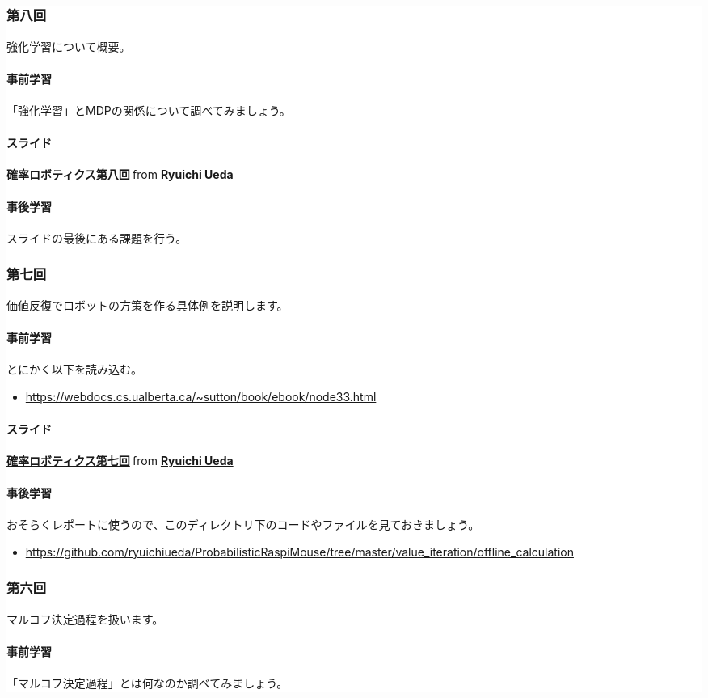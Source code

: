 <h3>第八回</h3>

強化学習について概要。

<h4>事前学習</h4>

「強化学習」とMDPの関係について調べてみましょう。

<h4>スライド</h4>

<iframe src="//www.slideshare.net/slideshow/embed_code/key/scSyknpQ5kBefc" width="595" height="485" frameborder="0" marginwidth="0" marginheight="0" scrolling="no" style="border:1px solid #CCC; border-width:1px; margin-bottom:5px; max-width: 100%;" allowfullscreen> </iframe> <div style="margin-bottom:5px"> <strong> <a href="//www.slideshare.net/ryuichiueda/ss-55239044" title="確率ロボティクス第八回" target="_blank">確率ロボティクス第八回</a> </strong> from <strong><a href="//www.slideshare.net/ryuichiueda" target="_blank">Ryuichi Ueda</a></strong> </div>

<h4>事後学習</h4>

スライドの最後にある課題を行う。

<h3>第七回</h3>

価値反復でロボットの方策を作る具体例を説明します。

<h4>事前学習</h4>

とにかく以下を読み込む。

<ul>
 <li><a href="https://webdocs.cs.ualberta.ca/~sutton/book/ebook/node33.html">https://webdocs.cs.ualberta.ca/~sutton/book/ebook/node33.html</a></li>
</ul>


<h4>スライド</h4>

<iframe src="//www.slideshare.net/slideshow/embed_code/key/JF9e7oFruxm7oN" width="595" height="485" frameborder="0" marginwidth="0" marginheight="0" scrolling="no" style="border:1px solid #CCC; border-width:1px; margin-bottom:5px; max-width: 100%;" allowfullscreen> </iframe> <div style="margin-bottom:5px"> <strong> <a href="//www.slideshare.net/ryuichiueda/ss-54983272" title="確率ロボティクス第七回" target="_blank">確率ロボティクス第七回</a> </strong> from <strong><a href="//www.slideshare.net/ryuichiueda" target="_blank">Ryuichi Ueda</a></strong> </div>

<h4>事後学習</h4>

おそらくレポートに使うので、このディレクトリ下のコードやファイルを見ておきましょう。

<ul><li>
<a href="https://github.com/ryuichiueda/ProbabilisticRaspiMouse/tree/master/value_iteration/offline_calculation">https://github.com/ryuichiueda/ProbabilisticRaspiMouse/tree/master/value_iteration/offline_calculation</a>
</li></ul>

<h3>第六回</h3>

マルコフ決定過程を扱います。

<h4>事前学習</h4>

「マルコフ決定過程」とは何なのか調べてみましょう。
